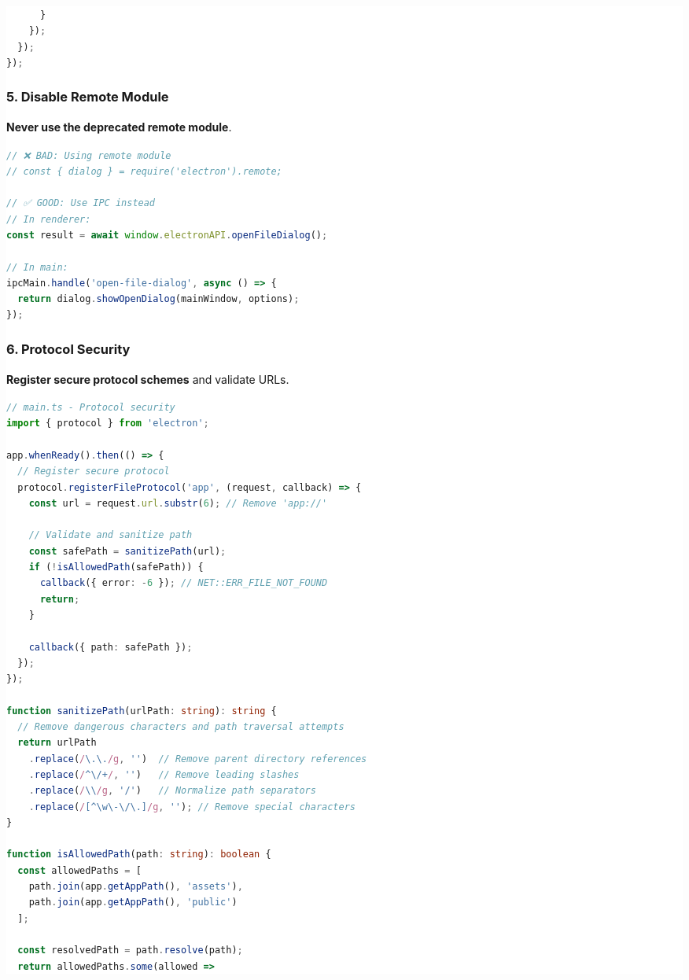 ```typescript
      }
    });
  });
});
```

### 5. Disable Remote Module

**Never use the deprecated remote module**.

```typescript
// ❌ BAD: Using remote module
// const { dialog } = require('electron').remote;

// ✅ GOOD: Use IPC instead
// In renderer:
const result = await window.electronAPI.openFileDialog();

// In main:
ipcMain.handle('open-file-dialog', async () => {
  return dialog.showOpenDialog(mainWindow, options);
});
```

### 6. Protocol Security

**Register secure protocol schemes** and validate URLs.

```typescript
// main.ts - Protocol security
import { protocol } from 'electron';

app.whenReady().then(() => {
  // Register secure protocol
  protocol.registerFileProtocol('app', (request, callback) => {
    const url = request.url.substr(6); // Remove 'app://'
    
    // Validate and sanitize path
    const safePath = sanitizePath(url);
    if (!isAllowedPath(safePath)) {
      callback({ error: -6 }); // NET::ERR_FILE_NOT_FOUND
      return;
    }
    
    callback({ path: safePath });
  });
});

function sanitizePath(urlPath: string): string {
  // Remove dangerous characters and path traversal attempts
  return urlPath
    .replace(/\.\./g, '')  // Remove parent directory references
    .replace(/^\/+/, '')   // Remove leading slashes
    .replace(/\\/g, '/')   // Normalize path separators
    .replace(/[^\w\-\/\.]/g, ''); // Remove special characters
}

function isAllowedPath(path: string): boolean {
  const allowedPaths = [
    path.join(app.getAppPath(), 'assets'),
    path.join(app.getAppPath(), 'public')
  ];
  
  const resolvedPath = path.resolve(path);
  return allowedPaths.some(allowed => 
```